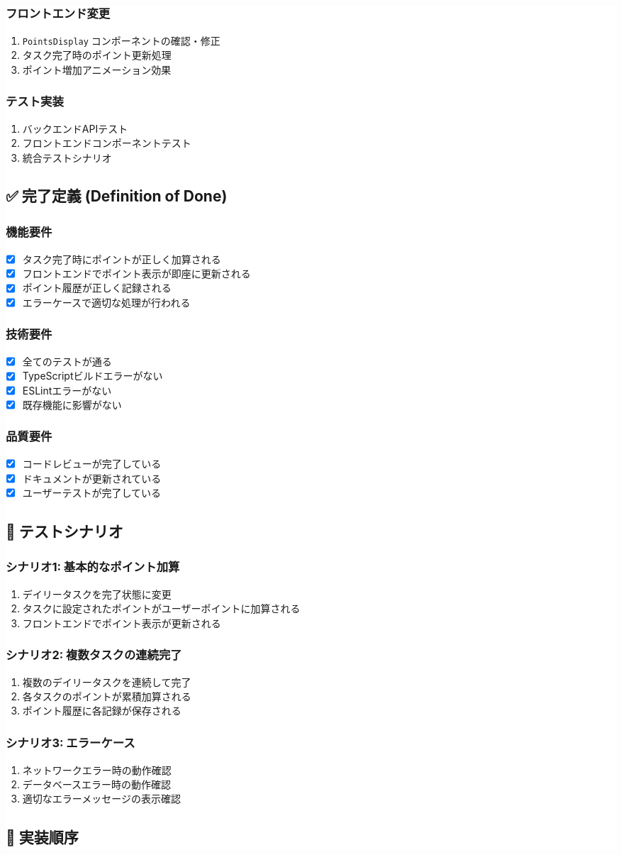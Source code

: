 ### フロントエンド変更
1. `PointsDisplay` コンポーネントの確認・修正
2. タスク完了時のポイント更新処理
3. ポイント増加アニメーション効果

### テスト実装
1. バックエンドAPIテスト
2. フロントエンドコンポーネントテスト
3. 統合テストシナリオ

## ✅ 完了定義 (Definition of Done)

### 機能要件
- [x] タスク完了時にポイントが正しく加算される
- [x] フロントエンドでポイント表示が即座に更新される
- [x] ポイント履歴が正しく記録される
- [x] エラーケースで適切な処理が行われる

### 技術要件
- [x] 全てのテストが通る
- [x] TypeScriptビルドエラーがない
- [x] ESLintエラーがない
- [x] 既存機能に影響がない

### 品質要件
- [x] コードレビューが完了している
- [x] ドキュメントが更新されている
- [x] ユーザーテストが完了している

## 🧪 テストシナリオ

### シナリオ1: 基本的なポイント加算
1. デイリータスクを完了状態に変更
2. タスクに設定されたポイントがユーザーポイントに加算される
3. フロントエンドでポイント表示が更新される

### シナリオ2: 複数タスクの連続完了
1. 複数のデイリータスクを連続して完了
2. 各タスクのポイントが累積加算される
3. ポイント履歴に各記録が保存される

### シナリオ3: エラーケース
1. ネットワークエラー時の動作確認
2. データベースエラー時の動作確認
3. 適切なエラーメッセージの表示確認

## 🚀 実装順序
